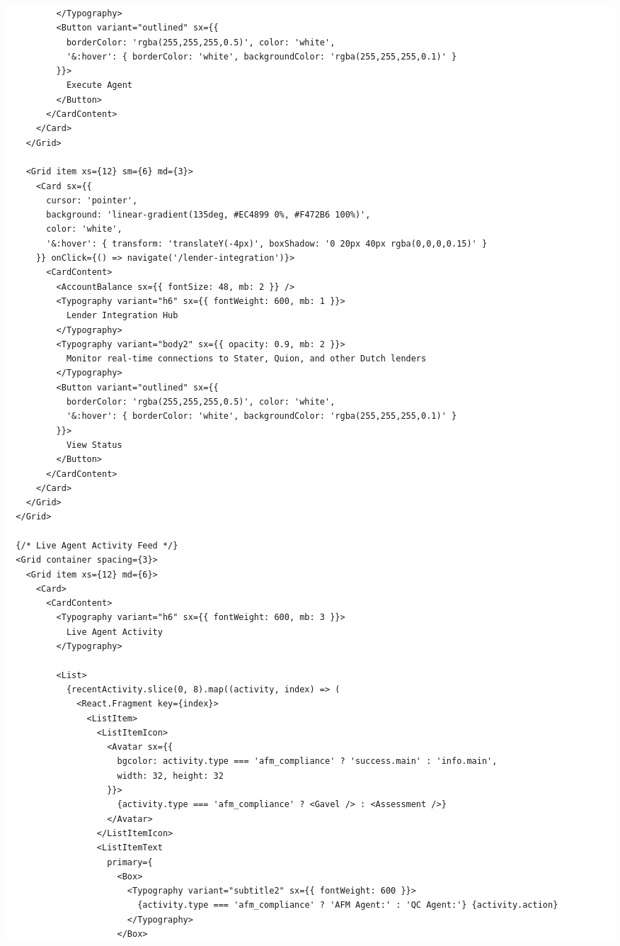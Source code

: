               </Typography>
              <Button variant="outlined" sx={{ 
                borderColor: 'rgba(255,255,255,0.5)', color: 'white',
                '&:hover': { borderColor: 'white', backgroundColor: 'rgba(255,255,255,0.1)' }
              }}>
                Execute Agent
              </Button>
            </CardContent>
          </Card>
        </Grid>
        
        <Grid item xs={12} sm={6} md={3}>
          <Card sx={{
            cursor: 'pointer',
            background: 'linear-gradient(135deg, #EC4899 0%, #F472B6 100%)',
            color: 'white',
            '&:hover': { transform: 'translateY(-4px)', boxShadow: '0 20px 40px rgba(0,0,0,0.15)' }
          }} onClick={() => navigate('/lender-integration')}>
            <CardContent>
              <AccountBalance sx={{ fontSize: 48, mb: 2 }} />
              <Typography variant="h6" sx={{ fontWeight: 600, mb: 1 }}>
                Lender Integration Hub
              </Typography>
              <Typography variant="body2" sx={{ opacity: 0.9, mb: 2 }}>
                Monitor real-time connections to Stater, Quion, and other Dutch lenders
              </Typography>
              <Button variant="outlined" sx={{ 
                borderColor: 'rgba(255,255,255,0.5)', color: 'white',
                '&:hover': { borderColor: 'white', backgroundColor: 'rgba(255,255,255,0.1)' }
              }}>
                View Status
              </Button>
            </CardContent>
          </Card>
        </Grid>
      </Grid>

      {/* Live Agent Activity Feed */}
      <Grid container spacing={3}>
        <Grid item xs={12} md={6}>
          <Card>
            <CardContent>
              <Typography variant="h6" sx={{ fontWeight: 600, mb: 3 }}>
                Live Agent Activity
              </Typography>
              
              <List>
                {recentActivity.slice(0, 8).map((activity, index) => (
                  <React.Fragment key={index}>
                    <ListItem>
                      <ListItemIcon>
                        <Avatar sx={{ 
                          bgcolor: activity.type === 'afm_compliance' ? 'success.main' : 'info.main',
                          width: 32, height: 32
                        }}>
                          {activity.type === 'afm_compliance' ? <Gavel /> : <Assessment />}
                        </Avatar>
                      </ListItemIcon>
                      <ListItemText
                        primary={
                          <Box>
                            <Typography variant="subtitle2" sx={{ fontWeight: 600 }}>
                              {activity.type === 'afm_compliance' ? 'AFM Agent:' : 'QC Agent:'} {activity.action}
                            </Typography>
                          </Box>